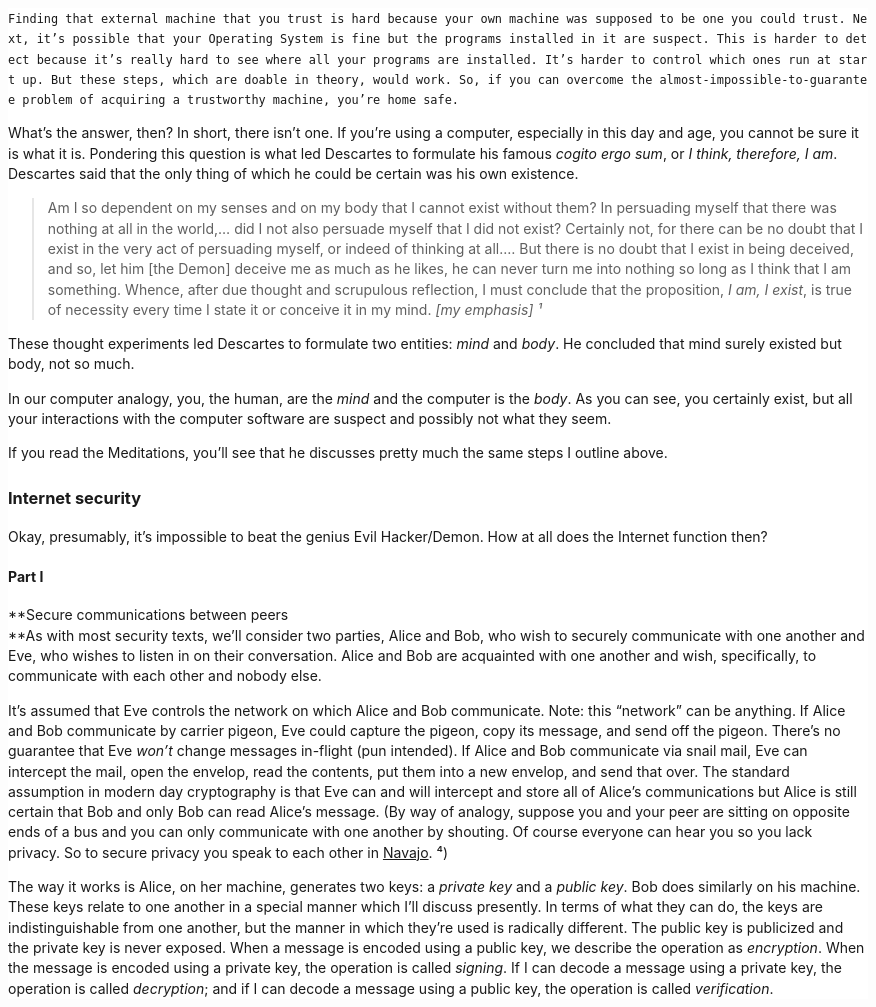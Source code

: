     Finding that external machine that you trust is hard because your own machine was supposed to be one you could trust. Next, it’s possible that your Operating System is fine but the programs installed in it are suspect. This is harder to detect because it’s really hard to see where all your programs are installed. It’s harder to control which ones run at start up. But these steps, which are doable in theory, would work. So, if you can overcome the almost-impossible-to-guarantee problem of acquiring a trustworthy machine, you’re home safe.

What’s the answer, then? In short, there isn’t one. If you’re using a computer, especially in this day and age, you cannot be sure it is what it is. Pondering this question is what led Descartes to formulate his famous _cogito ergo sum_, or _I think, therefore, I am_. Descartes said that the only thing of which he could be certain was his own existence.

> Am I so dependent on my senses and on my body that I cannot exist without them? In persuading myself that there was nothing at all in the world,… did I not also persuade myself that I did not exist? Certainly not, for there can be no doubt that I exist in the very act of persuading myself, or indeed of thinking at all.… But there is no doubt that I exist in being deceived, and so, let him \[the Demon\] deceive me as much as he likes, he can never turn me into nothing so long as I think that I am something. Whence, after due thought and scrupulous reflection, I must conclude that the proposition, _I am, I exist_, is true of necessity every time I state it or conceive it in my mind. _\[my emphasis\] ¹_

These thought experiments led Descartes to formulate two entities: _mind_ and _body_. He concluded that mind surely existed but body, not so much.

In our computer analogy, you, the human, are the _mind_ and the computer is the _body_. As you can see, you certainly exist, but all your interactions with the computer software are suspect and possibly not what they seem.

If you read the Meditations, you’ll see that he discusses pretty much the same steps I outline above.

### Internet security

Okay, presumably, it’s impossible to beat the genius Evil Hacker/Demon. How at all does the Internet function then?

#### Part I

**Secure communications between peers  
**As with most security texts, we’ll consider two parties, Alice and Bob, who wish to securely communicate with one another and Eve, who wishes to listen in on their conversation. Alice and Bob are acquainted with one another and wish, specifically, to communicate with each other and nobody else.

It’s assumed that Eve controls the network on which Alice and Bob communicate. Note: this “network” can be anything. If Alice and Bob communicate by carrier pigeon, Eve could capture the pigeon, copy its message, and send off the pigeon. There’s no guarantee that Eve _won’t_ change messages in-flight (pun intended). If Alice and Bob communicate via snail mail, Eve can intercept the mail, open the envelop, read the contents, put them into a new envelop, and send that over. The standard assumption in modern day cryptography is that Eve can and will intercept and store all of Alice’s communications but Alice is still certain that Bob and only Bob can read Alice’s message. (By way of analogy, suppose you and your peer are sitting on opposite ends of a bus and you can only communicate with one another by shouting. Of course everyone can hear you so you lack privacy. So to secure privacy you speak to each other in [Navajo](https://en.wikipedia.org/wiki/Code_talker#Navajo_code_talkers). ⁴)

The way it works is Alice, on her machine, generates two keys: a _private key_ and a _public key_. Bob does similarly on his machine. These keys relate to one another in a special manner which I’ll discuss presently. In terms of what they can do, the keys are indistinguishable from one another, but the manner in which they’re used is radically different. The public key is publicized and the private key is never exposed. When a message is encoded using a public key, we describe the operation as _encryption_. When the message is encoded using a private key, the operation is called _signing_. If I can decode a message using a private key, the operation is called _decryption_; and if I can decode a message using a public key, the operation is called _verification_.
